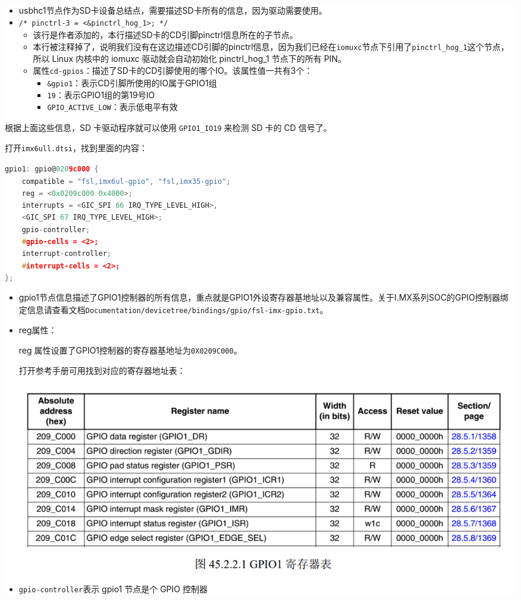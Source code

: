* usbhc1节点作为SD卡设备总结点，需要描述SD卡所有的信息，因为驱动需要使用。
* `/* pinctrl-3 = <&pinctrl_hog_1>; */`
  * 该行是作者添加的，本行描述SD卡的CD引脚pinctrl信息所在的子节点。
  * 本行被注释掉了，说明我们没有在这边描述CD引脚的pinctrl信息，因为我们已经在`iomuxc`节点下引用了`pinctrl_hog_1`这个节点，所以 Linux 内核中的 iomuxc 驱动就会自动初始化 pinctrl_hog_1 节点下的所有 PIN。
  * 属性`cd-gpios`：描述了SD卡的CD引脚使用的哪个IO。该属性值一共有3个：
    * `&gpio1`：表示CD引脚所使用的IO属于GPIO1组
    * `19`：表示GPIO1组的第19号IO
    * `GPIO_ACTIVE_LOW`：表示低电平有效

根据上面这些信息，SD 卡驱动程序就可以使用 `GPIO1_IO19` 来检测 SD 卡的 CD 信号了。

打开`imx6ull.dtsi`，找到里面的内容：

```c
gpio1: gpio@0209c000 {
	compatible = "fsl,imx6ul-gpio", "fsl,imx35-gpio";
	reg = <0x0209c000 0x4000>;
	interrupts = <GIC_SPI 66 IRQ_TYPE_LEVEL_HIGH>,
	<GIC_SPI 67 IRQ_TYPE_LEVEL_HIGH>;
	gpio-controller;
	#gpio-cells = <2>;
	interrupt-controller;
	#interrupt-cells = <2>;
};
```

* gpio1节点信息描述了GPIO1控制器的所有信息，重点就是GPIO1外设寄存器基地址以及兼容属性。关于I.MX系列SOC的GPIO控制器绑定信息请查看文档`Documentation/devicetree/bindings/gpio/fsl-imx-gpio.txt`。

* reg属性：

  reg 属性设置了GPIO1控制器的寄存器基地址为`0X0209C000`。

  打开参考手册可用找到对应的寄存器地址表：

  ![image-20241221183021195](assets/image-20241221183021195.png)

* `gpio-controller`表示 gpio1 节点是个 GPIO 控制器
